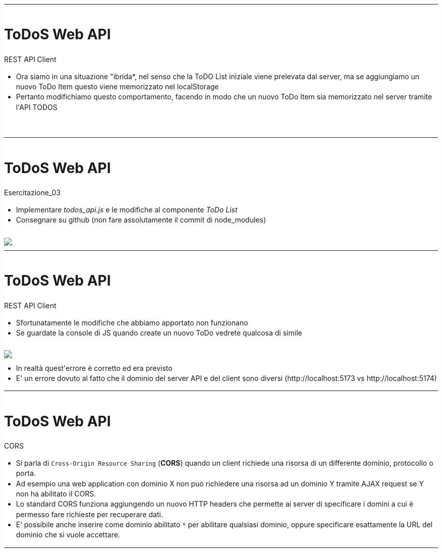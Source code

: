 
---

# ToDoS Web API

REST API Client

- Ora siamo in una situazione "ibrida*, nel senso che la ToDO List iniziale viene prelevata dal server, ma se aggiungiamo un nuovo ToDo Item questo viene memorizzato nel localStorage
- Pertanto modifichiamo questo comportamento, facendo in modo che un nuovo ToDo Item sia memorizzato nel server tramite l'API TODOS

<img src="/media/todo_09.png" width="400" style="margin:auto;position:relative; left: -200px; top: 10px;">
<img src="/media/todo_10.png" width="360" style="margin:auto;position:relative; left: 220px; top: -300px;">

---

# ToDoS Web API

Esercitazione_03

- Implementare *todos_api.js* e le modifiche al componente *ToDo List*
- Consegnare su github (non fare assolutamente il commit di node_modules)

<img src="/media/todo_08.png" width="650" style="margin:auto;position:relative; left: 0px; top: 10px;">


---

# ToDoS Web API

REST API Client

- Sfortunatamente le modifiche che abbiamo apportato non funzionano
- Se guardate la console di JS quando create un nuovo ToDo vedrete qualcosa di simile

<img src="/media/todo_11.png" width="850" style="margin:auto;position:relative; left: 0px; top: 10px;">

<br>

- In realtà quest'errore è corretto ed era previsto
- E' un errore dovuto al fatto che il dominio del server API e del client sono diversi (http://localhost:5173 vs http://localhost:5174)  

---

# ToDoS Web API

CORS

- Si parla di  `Cross-Origin Resource Sharing` (**CORS**) quando un client richiede una risorsa di un differente dominio, protocollo o porta. 
- Ad esempio una web application con dominio X non può richiedere una risorsa ad un dominio Y tramite AJAX request se Y non ha abilitato il CORS.
- Lo standard CORS funziona aggiungendo un nuovo HTTP headers che permette ai server di specificare i domini  a cui è permesso fare richieste per recuperare dati. 
- E’ possibile anche inserire come dominio abilitato `*` per abilitare qualsiasi dominio, oppure specificare esattamente la URL del dominio che si vuole accettare. 

---